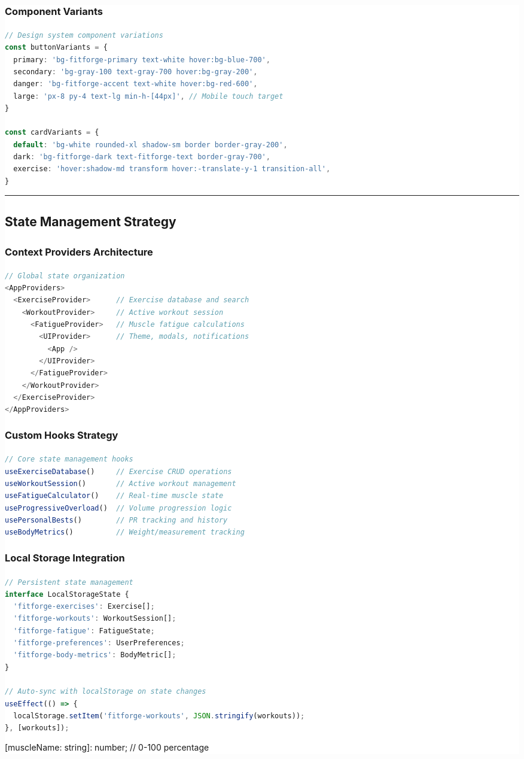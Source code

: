 
### Component Variants
```typescript
// Design system component variations
const buttonVariants = {
  primary: 'bg-fitforge-primary text-white hover:bg-blue-700',
  secondary: 'bg-gray-100 text-gray-700 hover:bg-gray-200',
  danger: 'bg-fitforge-accent text-white hover:bg-red-600',
  large: 'px-8 py-4 text-lg min-h-[44px]', // Mobile touch target
}

const cardVariants = {
  default: 'bg-white rounded-xl shadow-sm border border-gray-200',
  dark: 'bg-fitforge-dark text-fitforge-text border-gray-700',
  exercise: 'hover:shadow-md transform hover:-translate-y-1 transition-all',
}
```

---

## State Management Strategy

### Context Providers Architecture
```typescript
// Global state organization
<AppProviders>
  <ExerciseProvider>      // Exercise database and search
    <WorkoutProvider>     // Active workout session
      <FatigueProvider>   // Muscle fatigue calculations
        <UIProvider>      // Theme, modals, notifications
          <App />
        </UIProvider>
      </FatigueProvider>
    </WorkoutProvider>
  </ExerciseProvider>
</AppProviders>
```

### Custom Hooks Strategy
```typescript
// Core state management hooks
useExerciseDatabase()     // Exercise CRUD operations
useWorkoutSession()       // Active workout management  
useFatigueCalculator()    // Real-time muscle state
useProgressiveOverload()  // Volume progression logic
usePersonalBests()        // PR tracking and history
useBodyMetrics()          // Weight/measurement tracking
```

### Local Storage Integration
```typescript
// Persistent state management
interface LocalStorageState {
  'fitforge-exercises': Exercise[];
  'fitforge-workouts': WorkoutSession[];
  'fitforge-fatigue': FatigueState;
  'fitforge-preferences': UserPreferences;
  'fitforge-body-metrics': BodyMetric[];
}

// Auto-sync with localStorage on state changes
useEffect(() => {
  localStorage.setItem('fitforge-workouts', JSON.stringify(workouts));
}, [workouts]);
```

  [muscleName: string]: number; // 0-100 percentage